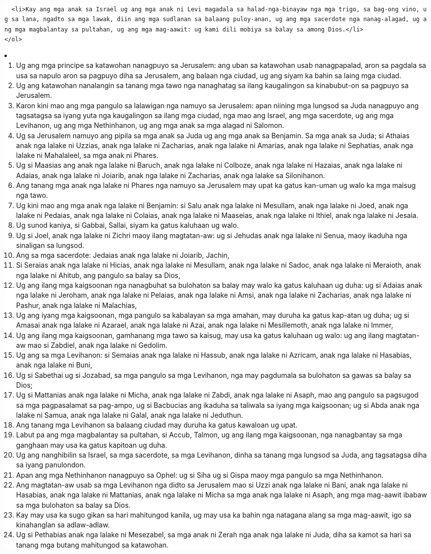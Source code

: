       <li>Kay ang mga anak sa Israel ug ang mga anak ni Levi magadala sa halad-nga-binayaw nga mga trigo, sa bag-ong vino, ug sa lana, ngadto sa mga lawak, diin ang mga sudlanan sa balaang puloy-anan, ug ang mga sacerdote nga nanag-alagad, ug ang mga magbalantay sa pultahan, ug ang mga mag-aawit: ug kami dili mobiya sa balay sa among Dios.</li>
    </ol>
  </li>
  <li>
    <ol>
      <li>Ug ang mga principe sa katawohan nanagpuyo sa Jerusalem: ang uban sa katawohan usab nanagpapalad, aron sa pagdala sa usa sa napulo aron sa pagpuyo diha sa Jerusalem, ang balaan nga ciudad, ug ang siyam ka bahin sa laing mga ciudad.</li>
      <li>Ug ang katawohan nanalangin sa tanang mga tawo nga nanaghatag sa ilang kaugalingon sa kinabubut-on sa pagpuyo sa Jerusalem.</li>
      <li>Karon kini mao ang mga pangulo sa lalawigan nga namuyo sa Jerusalem: apan niining mga lungsod sa Juda nanagpuyo ang tagsatagsa sa iyang yuta nga kaugalingon sa ilang mga ciudad, nga mao ang Israel, ang mga sacerdote, ug ang mga Levihanon, ug ang mga Nethinhanon, ug ang mga anak sa mga alagad ni Salomon.</li>
      <li>Ug sa Jerusalem namuyo ang pipila sa mga anak sa Juda ug ang mga anak sa Benjamin. Sa mga anak sa Juda; si Athaias anak nga lalake ni Uzzias, anak nga lalake ni Zacharias, anak nga lalake ni Amarias, anak nga lalake ni Sephatias, anak nga lalake ni Mahalaleel, sa mga anak ni Phares.</li>
      <li>Ug si Maasias ang anak nga lalake ni Baruch, anak nga lalake ni Colboze, anak nga lalake ni Hazaias, anak nga lalake ni Adaias, anak nga lalake ni Joiarib, anak nga lalake ni Zacharias, anak nga lalake sa Silonihanon.</li>
      <li>Ang tanang mga anak nga lalake ni Phares nga namuyo sa Jerusalem may upat ka gatus kan-uman ug walo ka mga maisug nga tawo.</li>
      <li>Ug kini mao ang mga anak nga lalake ni Benjamin: si Salu anak nga lalake ni Mesullam, anak nga lalake ni Joed, anak nga lalake ni Pedaias, anak nga lalake ni Colaias, anak nga lalake ni Maaseias, anak nga lalake ni Ithiel, anak nga lalake ni Jesaia.</li>
      <li>Ug sunod kaniya, si Gabbai, Sallai, siyam ka gatus kaluhaan ug walo.</li>
      <li>Ug si Joel, anak nga lalake ni Zichri maoy ilang magtatan-aw: ug si Jehudas anak nga lalake ni Senua, maoy ikaduha nga sinaligan sa lungsod.</li>
      <li>Ang sa mga sacerdote: Jedaias anak nga lalake ni Joiarib, Jachin,</li>
      <li>Si Seraias anak nga lalake ni Hicias, anak nga lalake ni Mesullam, anak nga lalake ni Sadoc, anak nga lalake ni Meraioth, anak nga lalake ni Ahitub, ang pangulo sa balay sa Dios,</li>
      <li>Ug ang ilang mga kaigsoonan nga nanagbuhat sa bulohaton sa balay may walo ka gatus kaluhaan ug duha: ug si Adaias anak nga lalake ni Jeroham, anak nga lalake ni Pelaias, anak nga lalake ni Amsi, anak nga lalake ni Zacharias, anak nga lalake ni Pashur, anak nga lalake ni Malachias,</li>
      <li>Ug ang iyang mga kaigsoonan, mga pangulo sa kabalayan sa mga amahan, may duruha ka gatus kap-atan ug duha; ug si Amasai anak nga lalake ni Azarael, anak nga lalake ni Azai, anak nga lalake ni Mesillemoth, anak nga lalake ni Immer,</li>
      <li>Ug ang ilang mga kaigsoonan, gamhanang mga tawo sa kaisug, may usa ka gatus kaluhaan ug walo: ug ang ilang magtatan-aw mao si Zabdiel, anak nga lalake ni Gedolim.</li>
      <li>Ug ang sa mga Levihanon: si Semaias anak nga lalake ni Hassub, anak nga lalake ni Azricam, anak nga lalake ni Hasabias, anak nga lalake ni Buni,</li>
      <li>Ug si Sabethai ug si Jozabad, sa mga pangulo sa mga Levihanon, nga may pagdumala sa bulohaton sa gawas sa balay sa Dios;</li>
      <li>Ug si Mattanias anak nga lalake ni Micha, anak nga lalake ni Zabdi, anak nga lalake ni Asaph, mao ang pangulo sa pagsugod sa mga pagpasalamat sa pag-ampo, ug si Bacbucias ang ikaduha sa taliwala sa iyang mga kaigsoonan; ug si Abda anak nga lalake ni Samua, anak nga lalake ni Galal, anak nga lalake ni Jeduthun.</li>
      <li>Ang tanang mga Levihanon sa balaang ciudad may duruha ka gatus kawaloan ug upat.</li>
      <li>Labut pa ang mga magbalantay sa pultahan, si Accub, Talmon, ug ang ilang mga kaigsoonan, nga nanagbantay sa mga ganghaan may usa ka gatus kapitoan ug duha.</li>
      <li>Ug ang nanghibilin sa Israel, sa mga sacerdote, sa mga Levihanon, dinha sa tanang mga lungsod sa Juda, ang tagsatagsa diha sa iyang panulondon.</li>
      <li>Apan ang mga Nethinhanon nanagpuyo sa Ophel: ug si Siha ug si Gispa maoy mga pangulo sa mga Nethinhanon.</li>
      <li>Ang magtatan-aw usab sa mga Levihanon nga didto sa Jerusalem mao si Uzzi anak nga lalake ni Bani, anak nga lalake ni Hasabias, anak nga lalake ni Mattanias, anak nga lalake ni Micha sa mga anak nga lalake ni Asaph, ang mga mag-aawit ibabaw sa mga bulohaton sa balay sa Dios.</li>
      <li>Kay may usa ka sugo gikan sa hari mahitungod kanila, ug may usa ka bahin nga natagana alang sa mga mag-aawit, igo sa kinahanglan sa adlaw-adlaw.</li>
      <li>Ug si Pethabias anak nga lalake ni Mesezabel, sa mga anak ni Zerah nga anak nga lalake ni Juda, diha sa kamot sa hari sa tanang mga butang mahitungod sa katawohan.</li>